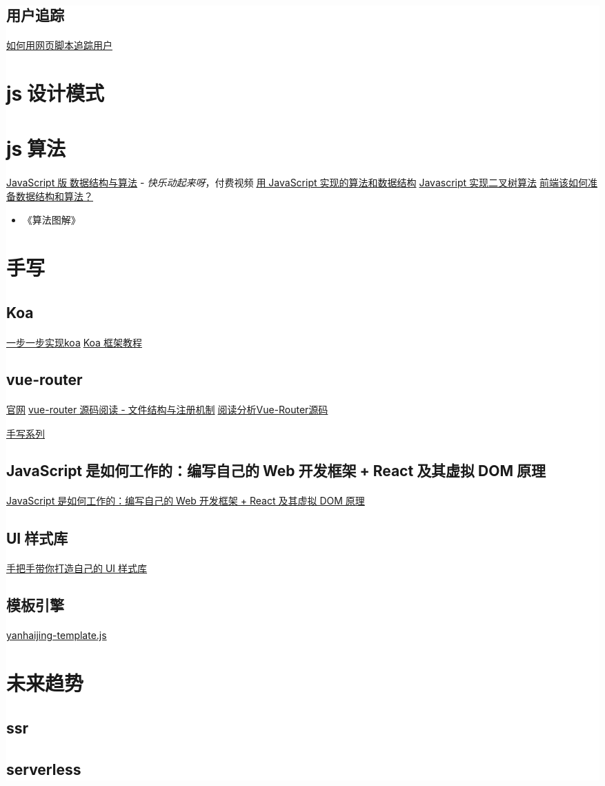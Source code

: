 ## 用户追踪
[如何用网页脚本追踪用户](http://www.ruanyifeng.com/blog/2019/04/user-tracking.html)

# js 设计模式


# js 算法

[JavaScript 版 数据结构与算法](https://coding.imooc.com/learn/list/315.html) - _快乐动起来呀_，付费视频
[用 JavaScript 实现的算法和数据结构](http://www.conardli.top/docs/)
[Javascript 实现二叉树算法](https://www.imooc.com/learn/888)
[前端该如何准备数据结构和算法？](https://juejin.im/post/5d5b307b5188253da24d3cd1)
- 《算法图解》


# 手写

## Koa
[一步一步实现koa](https://juejin.im/post/5e814bc06fb9a03c494ba7c2)
[Koa 框架教程](http://www.ruanyifeng.com/blog/2017/08/koa.html)
## vue-router
[官网](https://router.vuejs.org/zh/)
[vue-router 源码阅读 - 文件结构与注册机制](https://segmentfault.com/a/1190000018262346)
[阅读分析Vue-Router源码](https://www.limuyang.cc/2019/05/09/%E9%98%85%E8%AF%BB%E5%88%86%E6%9E%90Vue-Router%E6%BA%90%E7%A0%81/)

[手写系列](https://github.com/yangtao2o/learn/labels/%E6%89%8B%E5%86%99%E7%B3%BB%E5%88%97)
## JavaScript 是如何工作的：编写自己的 Web 开发框架 + React 及其虚拟 DOM 原理
[JavaScript 是如何工作的：编写自己的 Web 开发框架 + React 及其虚拟 DOM 原理](https://segmentfault.com/a/1190000018059329)

## UI 样式库
[手把手带你打造自己的 UI 样式库](https://www.imooc.com/read/36)

## 模板引擎
[yanhaijing-template.js](https://github.com/yanhaijing/template.js)

# 未来趋势

## ssr

## serverless
